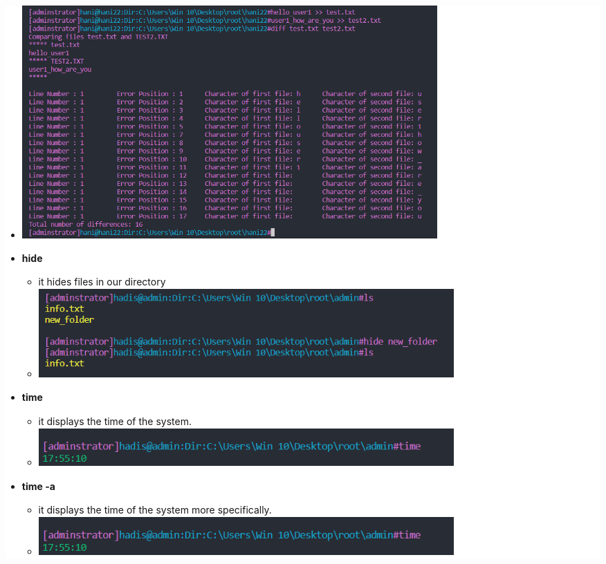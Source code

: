   - <img width="600px" src="./command_photos/diff_command.png"/>

- **hide**
    - it hides files in our directory
    - <img width="600px" src="./command_photos/hide_command.png"/>

- **time**
    - it displays the time of the system.
    - <img width="600px" src="./command_photos/time_command.png"/>

- **time -a**
    - it displays the time of the system more specifically.
    - <img width="600px" src="./command_photos/time_command.png"/>
